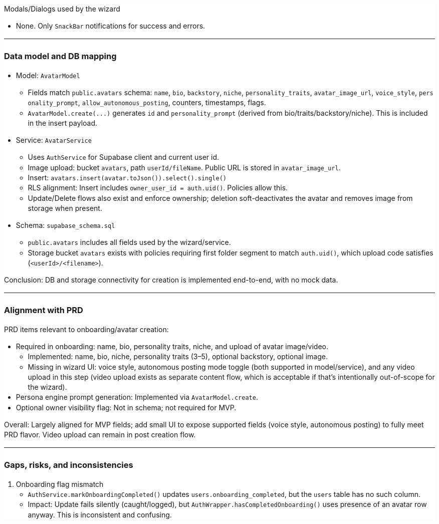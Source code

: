 Modals/Dialogs used by the wizard
- None. Only `SnackBar` notifications for success and errors.

---

### Data model and DB mapping
- Model: `AvatarModel`
  - Fields match `public.avatars` schema: `name`, `bio`, `backstory`, `niche`, `personality_traits`, `avatar_image_url`, `voice_style`, `personality_prompt`, `allow_autonomous_posting`, counters, timestamps, flags.
  - `AvatarModel.create(...)` generates `id` and `personality_prompt` (derived from bio/traits/backstory/niche). This is included in the insert payload.

- Service: `AvatarService`
  - Uses `AuthService` for Supabase client and current user id.
  - Image upload: bucket `avatars`, path `userId/fileName`. Public URL is stored in `avatar_image_url`.
  - Insert: `avatars.insert(avatar.toJson()).select().single()`
  - RLS alignment: Insert includes `owner_user_id = auth.uid()`. Policies allow this.
  - Update/Delete flows also exist and enforce ownership; deletion soft-deactivates the avatar and removes image from storage when present.

- Schema: `supabase_schema.sql`
  - `public.avatars` includes all fields used by the wizard/service.
  - Storage bucket `avatars` exists with policies requiring first folder segment to match `auth.uid()`, which upload code satisfies (`<userId>/<filename>`).

Conclusion: DB and storage connectivity for creation is implemented end-to-end, with no mock data.

---

### Alignment with PRD
PRD items relevant to onboarding/avatar creation:
- Required in onboarding: name, bio, personality traits, niche, and upload of avatar image/video.
  - Implemented: name, bio, niche, personality traits (3–5), optional backstory, optional image.
  - Missing in wizard UI: voice style, autonomous posting mode toggle (both supported in model/service), and any video upload in this step (video upload exists as separate content flow, which is acceptable if that’s intentionally out-of-scope for the wizard).
- Persona engine prompt generation: Implemented via `AvatarModel.create`.
- Optional owner visibility flag: Not in schema; not required for MVP.

Overall: Largely aligned for MVP fields; add small UI to expose supported fields (voice style, autonomous posting) to fully meet PRD flavor. Video upload can remain in post creation flow.

---

### Gaps, risks, and inconsistencies
1. Onboarding flag mismatch
   - `AuthService.markOnboardingCompleted()` updates `users.onboarding_completed`, but the `users` table has no such column.
   - Impact: Update fails silently (caught/logged), but `AuthWrapper.hasCompletedOnboarding()` uses presence of an avatar row anyway. This is inconsistent and confusing.

